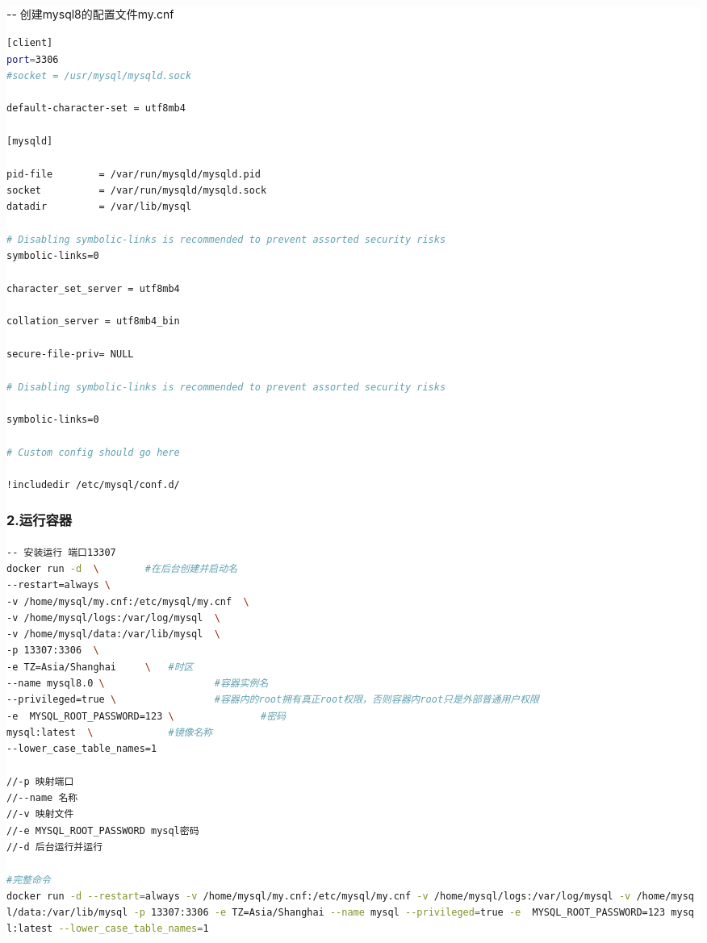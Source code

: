 -- 创建mysql8的配置文件my.cnf

```bash
[client]
port=3306
#socket = /usr/mysql/mysqld.sock

default-character-set = utf8mb4

[mysqld]

pid-file        = /var/run/mysqld/mysqld.pid
socket          = /var/run/mysqld/mysqld.sock
datadir         = /var/lib/mysql

# Disabling symbolic-links is recommended to prevent assorted security risks
symbolic-links=0

character_set_server = utf8mb4

collation_server = utf8mb4_bin

secure-file-priv= NULL

# Disabling symbolic-links is recommended to prevent assorted security risks

symbolic-links=0

# Custom config should go here

!includedir /etc/mysql/conf.d/
```

### 2.运行容器

```bash
-- 安装运行 端口13307
docker run -d  \		#在后台创建并启动名
--restart=always \
-v /home/mysql/my.cnf:/etc/mysql/my.cnf  \
-v /home/mysql/logs:/var/log/mysql  \
-v /home/mysql/data:/var/lib/mysql  \
-p 13307:3306  \
-e TZ=Asia/Shanghai		\	#时区
--name mysql8.0 \					#容器实例名
--privileged=true \					#容器内的root拥有真正root权限，否则容器内root只是外部普通用户权限
-e  MYSQL_ROOT_PASSWORD=123 \				#密码
mysql:latest  \				#镜像名称
--lower_case_table_names=1  

//-p 映射端口
//--name 名称
//-v 映射文件
//-e MYSQL_ROOT_PASSWORD mysql密码
//-d 后台运行并运行 

#完整命令
docker run -d --restart=always -v /home/mysql/my.cnf:/etc/mysql/my.cnf -v /home/mysql/logs:/var/log/mysql -v /home/mysql/data:/var/lib/mysql -p 13307:3306 -e TZ=Asia/Shanghai --name mysql --privileged=true -e  MYSQL_ROOT_PASSWORD=123 mysql:latest --lower_case_table_names=1 
```
